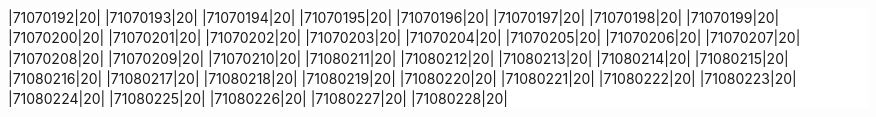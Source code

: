 |71070192|20|
|71070193|20|
|71070194|20|
|71070195|20|
|71070196|20|
|71070197|20|
|71070198|20|
|71070199|20|
|71070200|20|
|71070201|20|
|71070202|20|
|71070203|20|
|71070204|20|
|71070205|20|
|71070206|20|
|71070207|20|
|71070208|20|
|71070209|20|
|71070210|20|
|71080211|20|
|71080212|20|
|71080213|20|
|71080214|20|
|71080215|20|
|71080216|20|
|71080217|20|
|71080218|20|
|71080219|20|
|71080220|20|
|71080221|20|
|71080222|20|
|71080223|20|
|71080224|20|
|71080225|20|
|71080226|20|
|71080227|20|
|71080228|20|